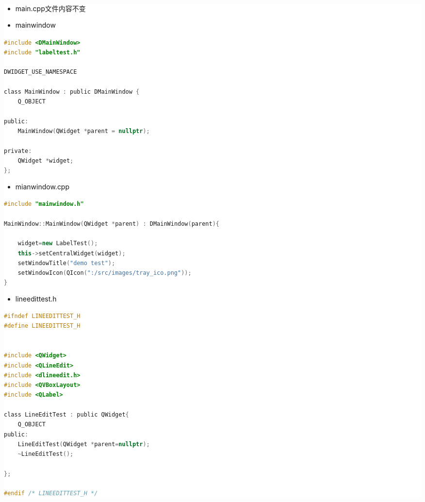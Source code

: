 - main.cpp文件内容不变

- mainwindow

```h mainwindow.h
#include <DMainWindow>
#include "labeltest.h"

DWIDGET_USE_NAMESPACE

class MainWindow : public DMainWindow {
    Q_OBJECT

public:
    MainWindow(QWidget *parent = nullptr);

private:
    QWidget *widget;
};
```

- mianwindow.cpp

```cpp mainwindow.cpp
#include "mainwindow.h"

MainWindow::MainWindow(QWidget *parent) : DMainWindow(parent){

    widget=new LabelTest();
    this->setCentralWidget(widget);
    setWindowTitle("demo test");
    setWindowIcon(QIcon(":/src/images/tray_ico.png"));
}
```

- lineedittest.h

```h lineedittest.h
#ifndef LINEEDITTEST_H
#define LINEEDITTEST_H


#include <QWidget>
#include <QLineEdit>
#include <dlineedit.h>
#include <QVBoxLayout>
#include <QLabel>

class LineEditTest : public QWidget{
    Q_OBJECT
public:
    LineEditTest(QWidget *parent=nullptr);
    ~LineEditTest();

};

#endif /* LINEEDITTEST_H */
```
